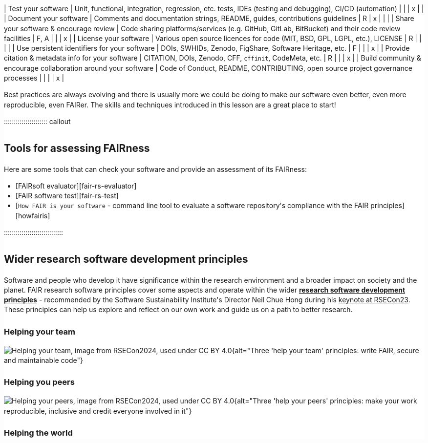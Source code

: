 | Test your software                                                               | Unit, functional, integration, regression, etc. tests, IDEs (testing and debugging), CI/CD (automation) |      |                         | x                 |                          |
| Document your software                                                           | Comments and documentation strings, README, guides, contributions guidelines                                                             | R    | x                       |                   |                          |
| Share your software & encourage review                                           | Code sharing platforms/services (e.g. GitHub, GitLab, BitBucket) and their code review facilities                                        | F, A |                         |                   | x                        |
| License your software                                                            | Various open source licences for code (MIT, BSD, GPL, LGPL, etc.), LICENSE                                                               | R    |                         |                   |                          |
| Use persistent identifiers for your software                                     | DOIs, SWHIDs, Zenodo, FigShare, Software Heritage, etc.                                                                                  | F    |                         |                   | x                        |
| Provide citation & metadata info for your software                               | CITATION, DOIs, Zenodo, CFF, `cffinit`, CodeMeta, etc.                                                                                   | R    |                         |                   | x                        |
| Build community & encourage collaboration around your software                   | Code of Conduct, README, CONTRIBUTING, open source project governance processes                                                          |      |                         |                   | x                        |

Best practices are always evolving and there is usually more we could be doing to make our software even better, even more reproducible, even FAIRer.
The skills and techniques introduced in this lesson are a great place to start! 

:::::::::::::::::::::: callout

## Tools for assessing FAIRness

Here are some tools that can check your software and provide an assessment of its FAIRness:

- [FAIRsoft evaluator][fair-rs-evaluator]
- [FAIR software test][fair-rs-test]
- [`How FAIR is your software` - command line tool to evaluate a software repository's compliance with the FAIR principles][howfairis]

::::::::::::::::::::::::::::::


## Wider research software development principles

Software and people who develop it have significance within the research environment and a broader impact on society and the planet.
FAIR research software principles cover some aspects and operate within the wider [**research software development principles**](https://rsecon24.society-rse.org/about/research-software-development-principles/) - recommended by the Software Sustainability Institute's Director Neil Chue Hong during his [keynote at RSECon23](https://rsecon24.society-rse.org/about/research-software-development-principles/#neil-chue-hong-rse23-keynote).
These principles can help us explore and reflect on our own work and guide us on a path to better research.

### Helping your team

![Helping your team, image from RSECon2024, used under CC BY 4.0](episodes/fig/help-the-team.png){alt="Three 'help your team' principles: write FAIR, secure and maintainable code"}

### Helping you peers

![Helping your peers, image from RSECon2024, used under CC BY 4.0](episodes/fig/help-the-peers.png){alt="Three 'help your peers' principles: make your work reproducible, inclusive and credit everyone involved in it"}

### Helping the world
